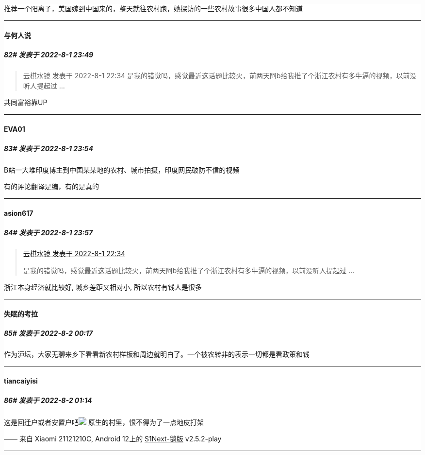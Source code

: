 推荐一个阳离子，美国嫁到中国来的，整天就往农村跑，她探访的一些农村故事很多中国人都不知道



*****

####  与何人说  
##### 82#       发表于 2022-8-1 23:49

<blockquote>云棋水镜 发表于 2022-8-1 22:34
是我的错觉吗，感觉最近这话题比较火，前两天阿b给我推了个浙江农村有多牛逼的视频，以前没听人提起过 ...</blockquote>
共同富裕靠UP



*****

####  EVA01  
##### 83#       发表于 2022-8-1 23:54

B站一大堆印度博主到中国某某地的农村、城市拍摄，印度网民破防不信的视频

有的评论翻译是编，有的是真的

*****

####  asion617  
##### 84#       发表于 2022-8-1 23:57

<blockquote><a href="httphttps://bbs.saraba1st.com/2b/forum.php?mod=redirect&amp;goto=findpost&amp;pid=56900853&amp;ptid=2084706" target="_blank">云棋水镜 发表于 2022-8-1 22:34</a>

是我的错觉吗，感觉最近这话题比较火，前两天阿b给我推了个浙江农村有多牛逼的视频，以前没听人提起过 ...</blockquote>
浙江本身经济就比较好, 城乡差距又相对小, 所以农村有钱人是很多



*****

####  失眠的考拉  
##### 85#       发表于 2022-8-2 00:17

作为沪坛，大家无聊来乡下看看新农村样板和周边就明白了。一个被农转非的表示一切都是看政策和钱



*****

####  tiancaiyisi  
##### 86#       发表于 2022-8-2 01:14

这是回迁户或者安置户吧<img src="https://static.saraba1st.com/image/smiley/face2017/065.png" referrerpolicy="no-referrer">
原生的村里，恨不得为了一点地皮打架

—— 来自 Xiaomi 21121210C, Android 12上的 [S1Next-鹅版](https://github.com/ykrank/S1-Next/releases) v2.5.2-play

*****
